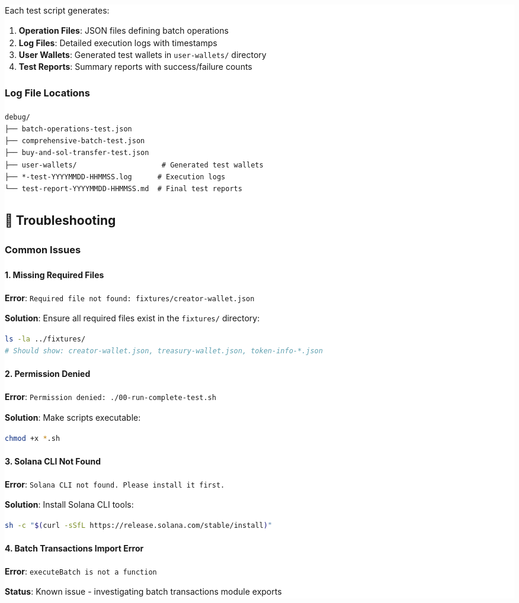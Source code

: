 Each test script generates:

1. **Operation Files**: JSON files defining batch operations
2. **Log Files**: Detailed execution logs with timestamps
3. **User Wallets**: Generated test wallets in `user-wallets/` directory
4. **Test Reports**: Summary reports with success/failure counts

### Log File Locations

```
debug/
├── batch-operations-test.json
├── comprehensive-batch-test.json
├── buy-and-sol-transfer-test.json
├── user-wallets/                    # Generated test wallets
├── *-test-YYYYMMDD-HHMMSS.log      # Execution logs
└── test-report-YYYYMMDD-HHMMSS.md  # Final test reports
```

## 🚨 Troubleshooting

### Common Issues

#### 1. Missing Required Files

**Error**: `Required file not found: fixtures/creator-wallet.json`

**Solution**: Ensure all required files exist in the `fixtures/` directory:
```bash
ls -la ../fixtures/
# Should show: creator-wallet.json, treasury-wallet.json, token-info-*.json
```

#### 2. Permission Denied

**Error**: `Permission denied: ./00-run-complete-test.sh`

**Solution**: Make scripts executable:
```bash
chmod +x *.sh
```

#### 3. Solana CLI Not Found

**Error**: `Solana CLI not found. Please install it first.`

**Solution**: Install Solana CLI tools:
```bash
sh -c "$(curl -sSfL https://release.solana.com/stable/install)"
```

#### 4. Batch Transactions Import Error

**Error**: `executeBatch is not a function`

**Status**: Known issue - investigating batch transactions module exports
